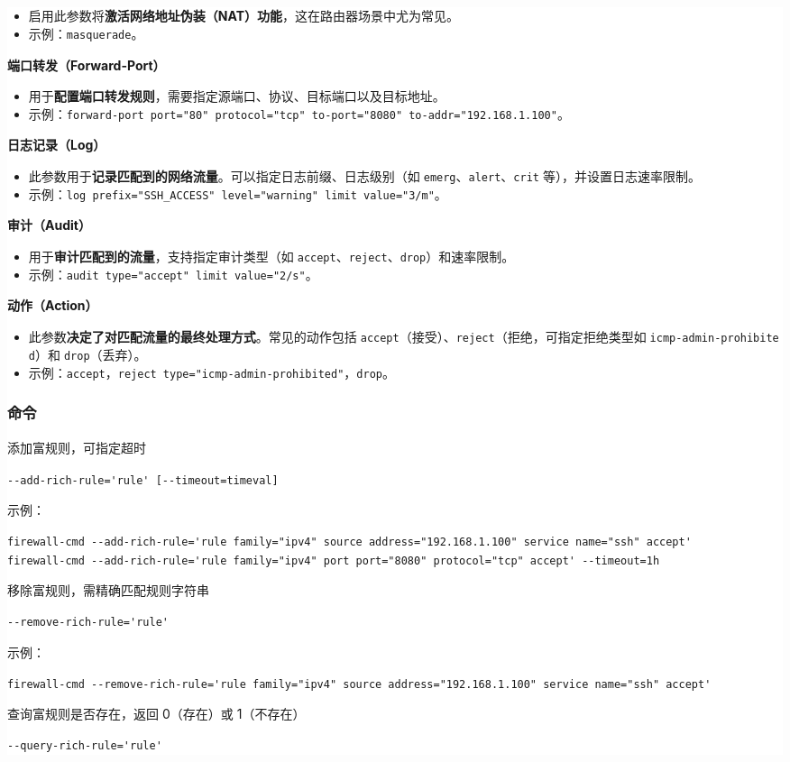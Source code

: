 - 启用此参数将**激活网络地址伪装（NAT）功能**，这在路由器场景中尤为常见。
- 示例：`masquerade`。

**端口转发（Forward-Port）**

- 用于**配置端口转发规则**，需要指定源端口、协议、目标端口以及目标地址。
- 示例：`forward-port port="80" protocol="tcp" to-port="8080" to-addr="192.168.1.100"`。

**日志记录（Log）**

- 此参数用于**记录匹配到的网络流量**。可以指定日志前缀、日志级别（如 `emerg`、`alert`、`crit` 等），并设置日志速率限制。
- 示例：`log prefix="SSH_ACCESS" level="warning" limit value="3/m"`。

**审计（Audit）**

- 用于**审计匹配到的流量**，支持指定审计类型（如 `accept`、`reject`、`drop`）和速率限制。
- 示例：`audit type="accept" limit value="2/s"`。

**动作（Action）**

- 此参数**决定了对匹配流量的最终处理方式**。常见的动作包括 `accept`（接受）、`reject`（拒绝，可指定拒绝类型如 `icmp-admin-prohibited`）和 `drop`（丢弃）。
- 示例：`accept`，`reject type="icmp-admin-prohibited"`，`drop`。



### 命令

添加富规则，可指定超时

```
--add-rich-rule='rule' [--timeout=timeval]
```

示例：

```
firewall-cmd --add-rich-rule='rule family="ipv4" source address="192.168.1.100" service name="ssh" accept'
firewall-cmd --add-rich-rule='rule family="ipv4" port port="8080" protocol="tcp" accept' --timeout=1h
```



移除富规则，需精确匹配规则字符串

```
--remove-rich-rule='rule'
```

示例：

```
firewall-cmd --remove-rich-rule='rule family="ipv4" source address="192.168.1.100" service name="ssh" accept'
```



查询富规则是否存在，返回 0（存在）或 1（不存在）

```
--query-rich-rule='rule'
```
